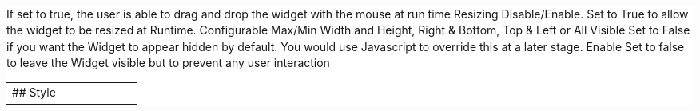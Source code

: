 </td>
<td width="25">
</td>
<td width="782">
If set to true, the user is able to drag and drop the widget with the mouse at run time

</td>
</tr>
<tr>
<td width="135">
Resizing

</td>
<td width="25">
</td>
<td width="782">
Disable/Enable. Set to True to allow the widget to be resized at Runtime. Configurable Max/Min Width and Height, Right & Bottom, Top & Left or All

</td>
</tr>
<tr>
<td width="135">
Visible

</td>
<td width="25">
</td>
<td width="782">
Set to False if you want the Widget to appear hidden by default. You would use Javascript to override this at a later stage.

</td>
</tr>
<tr>
<td width="135">
Enable

</td>
<td width="25">
</td>
<td width="782">
Set to false to leave the Widget visible but to prevent any user interaction

</td>
</tr>
<tr>
<td width="135">
</td>
<td width="25">
</td>
<td width="782">
</td>
</tr>
</table>
<table>
<tr>
<td width="150">
## <a id="style"> </a> Style
